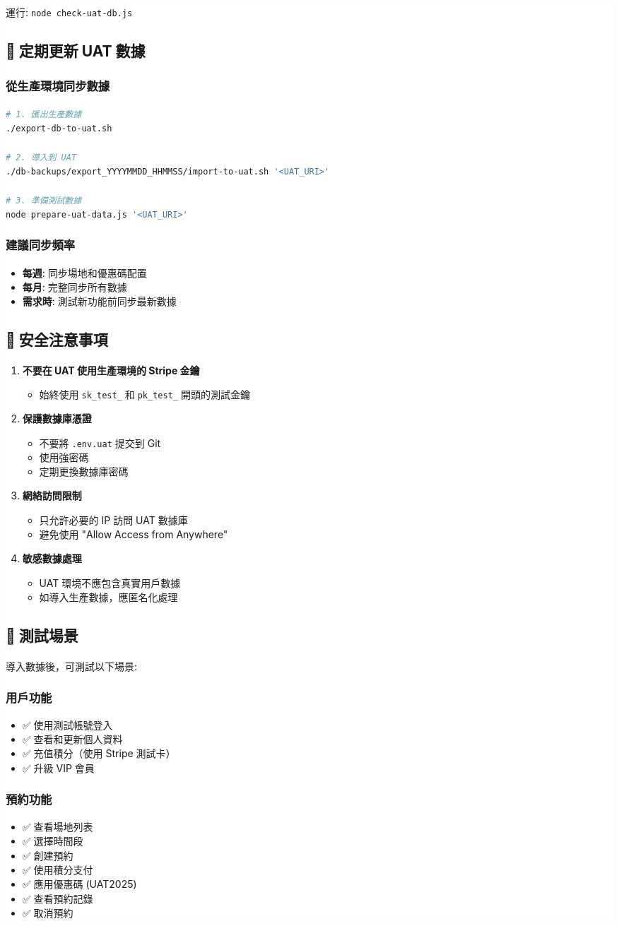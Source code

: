 運行: `node check-uat-db.js`

## 🔄 定期更新 UAT 數據

### 從生產環境同步數據

```bash
# 1. 匯出生產數據
./export-db-to-uat.sh

# 2. 導入到 UAT
./db-backups/export_YYYYMMDD_HHMMSS/import-to-uat.sh '<UAT_URI>'

# 3. 準備測試數據
node prepare-uat-data.js '<UAT_URI>'
```

### 建議同步頻率

- **每週**: 同步場地和優惠碼配置
- **每月**: 完整同步所有數據
- **需求時**: 測試新功能前同步最新數據

## 🔐 安全注意事項

1. **不要在 UAT 使用生產環境的 Stripe 金鑰**
   - 始終使用 `sk_test_` 和 `pk_test_` 開頭的測試金鑰

2. **保護數據庫憑證**
   - 不要將 `.env.uat` 提交到 Git
   - 使用強密碼
   - 定期更換數據庫密碼

3. **網絡訪問限制**
   - 只允許必要的 IP 訪問 UAT 數據庫
   - 避免使用 "Allow Access from Anywhere"

4. **敏感數據處理**
   - UAT 環境不應包含真實用戶數據
   - 如導入生產數據，應匿名化處理

## 🧪 測試場景

導入數據後，可測試以下場景:

### 用戶功能
- ✅ 使用測試帳號登入
- ✅ 查看和更新個人資料
- ✅ 充值積分（使用 Stripe 測試卡）
- ✅ 升級 VIP 會員

### 預約功能
- ✅ 查看場地列表
- ✅ 選擇時間段
- ✅ 創建預約
- ✅ 使用積分支付
- ✅ 應用優惠碼 (UAT2025)
- ✅ 查看預約記錄
- ✅ 取消預約
